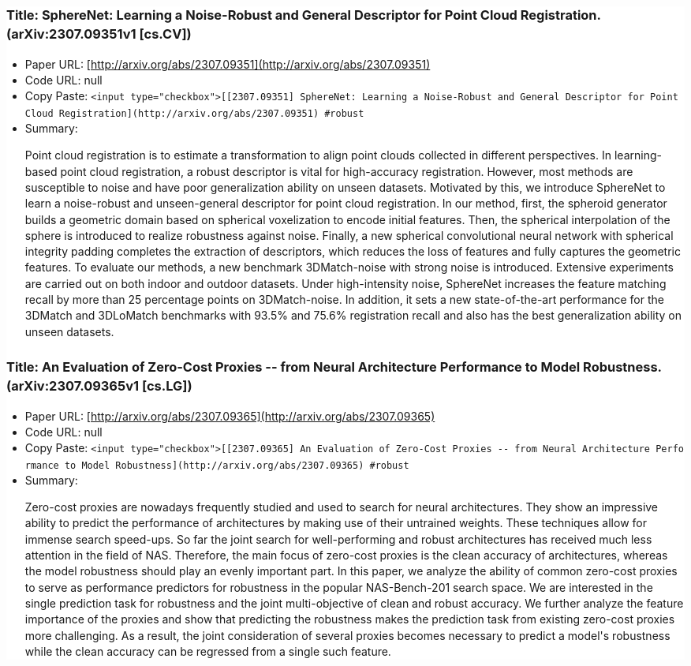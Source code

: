 ### Title: SphereNet: Learning a Noise-Robust and General Descriptor for Point Cloud Registration. (arXiv:2307.09351v1 [cs.CV])
* Paper URL: [http://arxiv.org/abs/2307.09351](http://arxiv.org/abs/2307.09351)
* Code URL: null
* Copy Paste: `<input type="checkbox">[[2307.09351] SphereNet: Learning a Noise-Robust and General Descriptor for Point Cloud Registration](http://arxiv.org/abs/2307.09351) #robust`
* Summary: <p>Point cloud registration is to estimate a transformation to align point
clouds collected in different perspectives. In learning-based point cloud
registration, a robust descriptor is vital for high-accuracy registration.
However, most methods are susceptible to noise and have poor generalization
ability on unseen datasets. Motivated by this, we introduce SphereNet to learn
a noise-robust and unseen-general descriptor for point cloud registration. In
our method, first, the spheroid generator builds a geometric domain based on
spherical voxelization to encode initial features. Then, the spherical
interpolation of the sphere is introduced to realize robustness against noise.
Finally, a new spherical convolutional neural network with spherical integrity
padding completes the extraction of descriptors, which reduces the loss of
features and fully captures the geometric features. To evaluate our methods, a
new benchmark 3DMatch-noise with strong noise is introduced. Extensive
experiments are carried out on both indoor and outdoor datasets. Under
high-intensity noise, SphereNet increases the feature matching recall by more
than 25 percentage points on 3DMatch-noise. In addition, it sets a new
state-of-the-art performance for the 3DMatch and 3DLoMatch benchmarks with
93.5\% and 75.6\% registration recall and also has the best generalization
ability on unseen datasets.
</p>

### Title: An Evaluation of Zero-Cost Proxies -- from Neural Architecture Performance to Model Robustness. (arXiv:2307.09365v1 [cs.LG])
* Paper URL: [http://arxiv.org/abs/2307.09365](http://arxiv.org/abs/2307.09365)
* Code URL: null
* Copy Paste: `<input type="checkbox">[[2307.09365] An Evaluation of Zero-Cost Proxies -- from Neural Architecture Performance to Model Robustness](http://arxiv.org/abs/2307.09365) #robust`
* Summary: <p>Zero-cost proxies are nowadays frequently studied and used to search for
neural architectures. They show an impressive ability to predict the
performance of architectures by making use of their untrained weights. These
techniques allow for immense search speed-ups. So far the joint search for
well-performing and robust architectures has received much less attention in
the field of NAS. Therefore, the main focus of zero-cost proxies is the clean
accuracy of architectures, whereas the model robustness should play an evenly
important part. In this paper, we analyze the ability of common zero-cost
proxies to serve as performance predictors for robustness in the popular
NAS-Bench-201 search space. We are interested in the single prediction task for
robustness and the joint multi-objective of clean and robust accuracy. We
further analyze the feature importance of the proxies and show that predicting
the robustness makes the prediction task from existing zero-cost proxies more
challenging. As a result, the joint consideration of several proxies becomes
necessary to predict a model's robustness while the clean accuracy can be
regressed from a single such feature.
</p>
